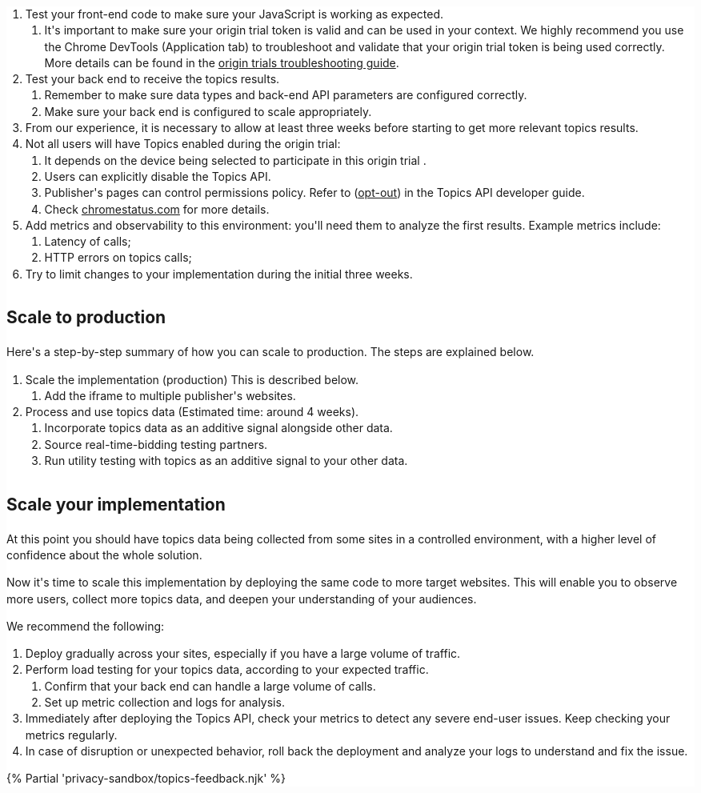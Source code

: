 1. Test your front-end code to make sure your JavaScript is working as expected.
    1. It's important to make sure your origin trial token is valid and can be used in your context. We highly recommend you use the Chrome DevTools (Application tab) to troubleshoot and validate that your origin trial token is being used correctly. More details can be found in the  [origin trials troubleshooting guide](/docs/web-platform/origin-trial-troubleshooting/#use-chrome-devtools-to-check-tokens).
1. Test your back end to receive the topics results.
    1. Remember to make sure data types and back-end API parameters are configured correctly.
    1. Make sure your back end is configured to scale appropriately.
1. From our experience, it is necessary to allow at least three weeks before starting to get more relevant topics results.
1. Not all users will have Topics enabled during the origin trial: 
    1. It depends on the device being selected to participate in this origin trial .
    1. Users can explicitly disable the Topics API.
    1. Publisher's pages can control permissions policy. Refer to ([opt-out](/docs/privacy-sandbox/topics/#site-opt-out)) in the Topics API developer guide.
    1. Check [chromestatus.com](https://chromestatus.com/) for more details.
1. Add metrics and observability to this environment: you'll need them to analyze the first results. Example metrics include:
    1. Latency of calls;
    1. HTTP errors on topics calls;
1. Try to limit changes to your implementation during the initial three weeks.

## Scale to production

Here's a step-by-step summary of how you can scale to production. The steps are explained below.

1. Scale the implementation (production) This is described below.
    1. Add the iframe to multiple publisher's websites.
1. Process and use topics data (Estimated time: around 4 weeks).
    1. Incorporate topics data as an additive signal alongside other data.
    1. Source real-time-bidding testing partners.
    1. Run utility testing with topics as an additive signal to your other data.


## Scale your implementation

At this point you should have topics data being collected from some sites in a controlled environment, with a higher level of confidence about the whole solution.

Now it's time to scale this implementation by deploying the same code to more target websites. This will enable you to observe more users, collect more topics data, and deepen your understanding of your audiences.

We recommend the following:

1. Deploy gradually across your sites, especially if you have a large volume of traffic.
1. Perform load testing for your topics data, according to your expected traffic.
    1. Confirm that your back end can handle a large volume of calls.
    1. Set up metric collection and logs for analysis.
1. Immediately after deploying the Topics API, check your metrics to detect any severe end-user issues. Keep checking your metrics regularly.
1. In case of disruption or unexpected behavior, roll back the deployment and analyze your logs to understand and fix the issue.

{% Partial 'privacy-sandbox/topics-feedback.njk' %}
